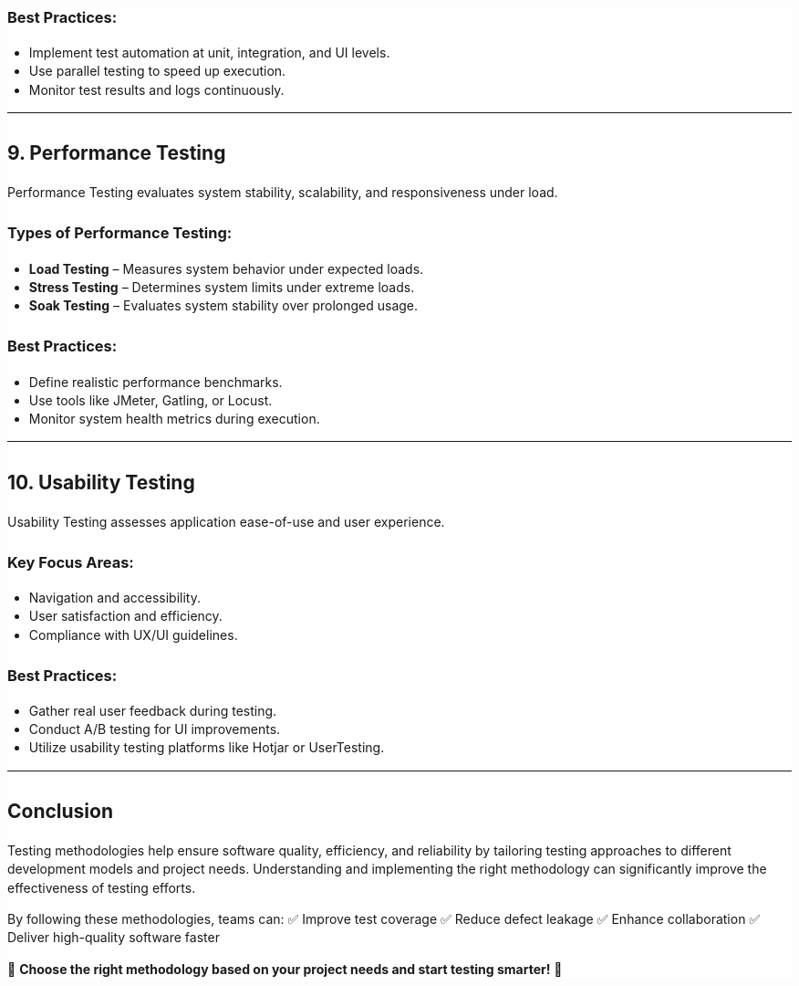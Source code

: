 ### **Best Practices:**
- Implement test automation at unit, integration, and UI levels.
- Use parallel testing to speed up execution.
- Monitor test results and logs continuously.

---

## **9. Performance Testing**
Performance Testing evaluates system stability, scalability, and responsiveness under load.

### **Types of Performance Testing:**
- **Load Testing** – Measures system behavior under expected loads.
- **Stress Testing** – Determines system limits under extreme loads.
- **Soak Testing** – Evaluates system stability over prolonged usage.

### **Best Practices:**
- Define realistic performance benchmarks.
- Use tools like JMeter, Gatling, or Locust.
- Monitor system health metrics during execution.

---

## **10. Usability Testing**
Usability Testing assesses application ease-of-use and user experience.

### **Key Focus Areas:**
- Navigation and accessibility.
- User satisfaction and efficiency.
- Compliance with UX/UI guidelines.

### **Best Practices:**
- Gather real user feedback during testing.
- Conduct A/B testing for UI improvements.
- Utilize usability testing platforms like Hotjar or UserTesting.

---

## **Conclusion**
Testing methodologies help ensure software quality, efficiency, and reliability by tailoring testing approaches to different development models and project needs. Understanding and implementing the right methodology can significantly improve the effectiveness of testing efforts.

By following these methodologies, teams can:
✅ Improve test coverage
✅ Reduce defect leakage
✅ Enhance collaboration
✅ Deliver high-quality software faster

🚀 **Choose the right methodology based on your project needs and start testing smarter!** 🚀

